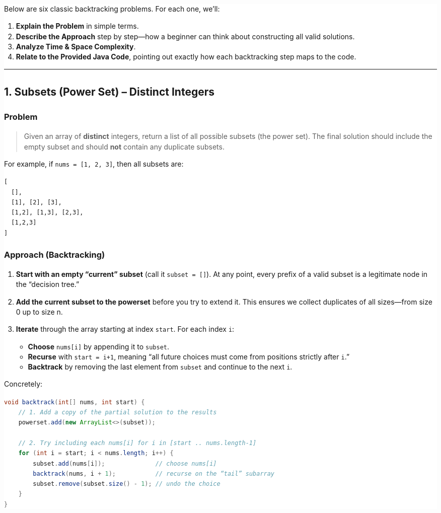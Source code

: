 Below are six classic backtracking problems. For each one, we’ll:

1. **Explain the Problem** in simple terms.
2. **Describe the Approach** step by step—how a beginner can think about constructing all valid solutions.
3. **Analyze Time & Space Complexity**.
4. **Relate to the Provided Java Code**, pointing out exactly how each backtracking step maps to the code.

---

## 1. Subsets (Power Set) – Distinct Integers

### Problem

> Given an array of **distinct** integers, return a list of all possible subsets (the power set).
> The final solution should include the empty subset and should **not** contain any duplicate subsets.

For example, if `nums = [1, 2, 3]`, then all subsets are:

```
[
  [], 
  [1], [2], [3], 
  [1,2], [1,3], [2,3], 
  [1,2,3]
]
```

### Approach (Backtracking)

1. **Start with an empty “current” subset** (call it `subset = []`). At any point, every prefix of a valid subset is a legitimate node in the “decision tree.”
2. **Add the current subset to the powerset** before you try to extend it. This ensures we collect duplicates of all sizes—from size 0 up to size n.
3. **Iterate** through the array starting at index `start`. For each index `i`:

   * **Choose** `nums[i]` by appending it to `subset`.
   * **Recurse** with `start = i+1`, meaning “all future choices must come from positions strictly after `i`.”
   * **Backtrack** by removing the last element from `subset` and continue to the next `i`.

Concretely:

```java
void backtrack(int[] nums, int start) {
    // 1. Add a copy of the partial solution to the results
    powerset.add(new ArrayList<>(subset));

    // 2. Try including each nums[i] for i in [start .. nums.length-1]
    for (int i = start; i < nums.length; i++) {
        subset.add(nums[i]);              // choose nums[i]
        backtrack(nums, i + 1);           // recurse on the “tail” subarray
        subset.remove(subset.size() - 1); // undo the choice
    }
}
```
